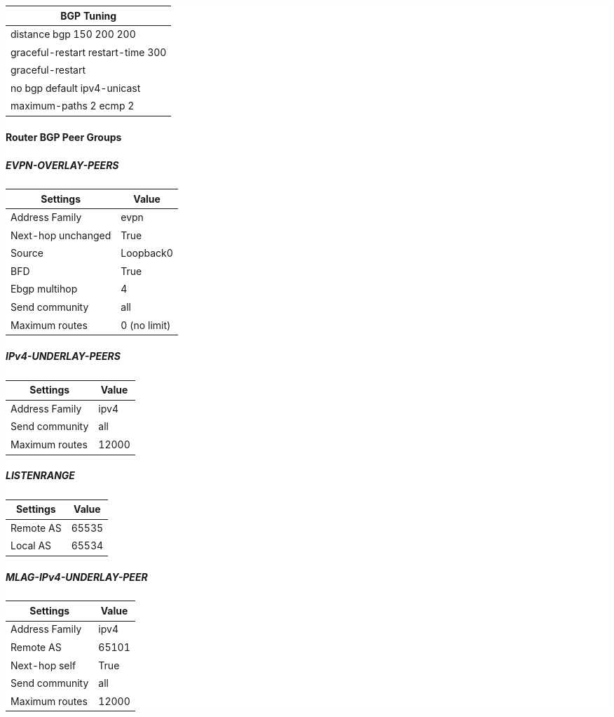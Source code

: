 | BGP Tuning |
| ---------- |
| distance bgp 150 200 200 |
| graceful-restart restart-time 300 |
| graceful-restart |
| no bgp default ipv4-unicast |
| maximum-paths 2 ecmp 2 |

#### Router BGP Peer Groups

##### EVPN-OVERLAY-PEERS

| Settings | Value |
| -------- | ----- |
| Address Family | evpn |
| Next-hop unchanged | True |
| Source | Loopback0 |
| BFD | True |
| Ebgp multihop | 4 |
| Send community | all |
| Maximum routes | 0 (no limit) |

##### IPv4-UNDERLAY-PEERS

| Settings | Value |
| -------- | ----- |
| Address Family | ipv4 |
| Send community | all |
| Maximum routes | 12000 |

##### LISTENRANGE

| Settings | Value |
| -------- | ----- |
| Remote AS | 65535 |
| Local AS | 65534 |

##### MLAG-IPv4-UNDERLAY-PEER

| Settings | Value |
| -------- | ----- |
| Address Family | ipv4 |
| Remote AS | 65101 |
| Next-hop self | True |
| Send community | all |
| Maximum routes | 12000 |

